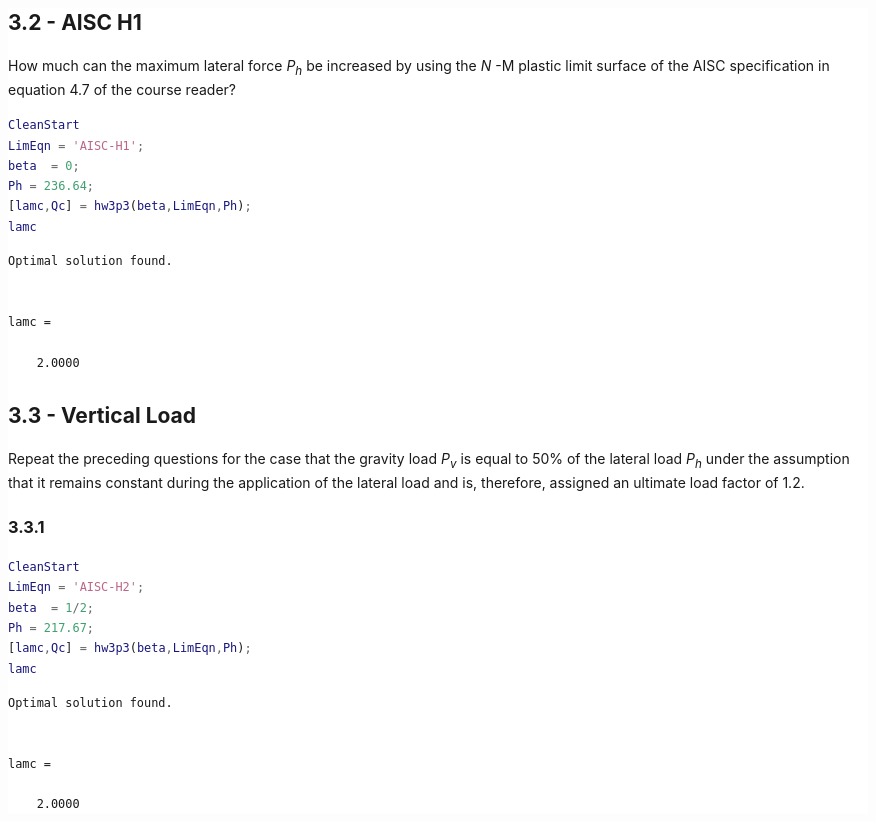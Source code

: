 
## 3.2 - AISC H1

How much can the maximum lateral force $P_{h}$ be increased by using the $N$ -M plastic limit surface of the AISC specification in equation 4.7 of the course reader?


```matlab
CleanStart
LimEqn = 'AISC-H1';
beta  = 0;
Ph = 236.64;
[lamc,Qc] = hw3p3(beta,LimEqn,Ph);
lamc
```

    
    Optimal solution found.
    
    
    lamc =
    
        2.0000
    
    
    

## 3.3 - Vertical Load

Repeat the preceding questions for the case that the gravity load $P_{v}$ is equal to $50 \%$ of the lateral load $P_{h}$ under the assumption that it remains constant during the application of the lateral load and is, therefore, assigned an ultimate load factor of 1.2.

### 3.3.1


```matlab
CleanStart
LimEqn = 'AISC-H2';
beta  = 1/2;
Ph = 217.67;
[lamc,Qc] = hw3p3(beta,LimEqn,Ph);
lamc
```

    
    Optimal solution found.
    
    
    lamc =
    
        2.0000
    
    
    
